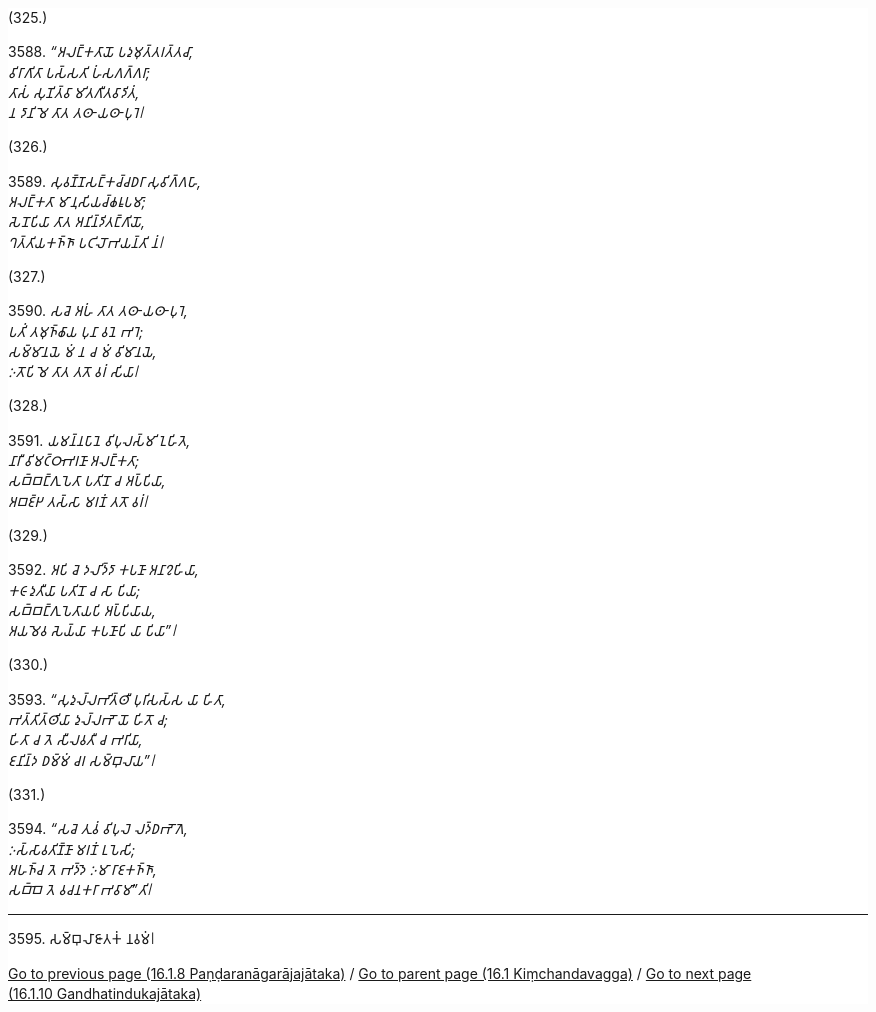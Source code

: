 (325.)

3588\. _“𑀅𑀮𑀗𑁆𑀓𑀢𑀸𑀬𑁄 𑀧𑀤𑀼𑀫𑀼𑀢𑁆𑀢𑀭𑀢𑁆𑀢𑀘𑀸,_  
_𑀯𑀺𑀭𑀸𑀕𑀺𑀢𑀸 𑀧𑀲𑁆𑀲𑀢𑀺 𑀳𑀁𑀲𑀕𑀕𑁆𑀕𑀭𑀸;_  
_𑀢𑀸𑀲𑀁 𑀲𑀼𑀡𑀺𑀢𑁆𑀯𑀸 𑀫𑀺𑀢𑀕𑀻𑀢𑀯𑀸𑀤𑀺𑀢𑀁,_  
_𑀦 𑀤𑀸𑀦𑀺 𑀫𑁂 𑀢𑀸𑀢 𑀢𑀣𑀸 𑀬𑀣𑀸 𑀧𑀼𑀭𑁂𑁇_  


(326.)

3589\. _𑀲𑀼𑀯𑀡𑁆𑀡𑀲𑀗𑁆𑀓𑀘𑁆𑀘𑀥𑀭𑀸 𑀲𑀼𑀯𑀺𑀕𑁆𑀕𑀳𑀸,_  
_𑀅𑀮𑀗𑁆𑀓𑀢𑀸 𑀫𑀸𑀦𑀼𑀲𑀺𑀬𑀘𑁆𑀙𑀭𑀽𑀧𑀫𑀸;_  
_𑀲𑁂𑀦𑁄𑀧𑀺𑀬𑀸 𑀢𑀸𑀢 𑀅𑀦𑀺𑀦𑁆𑀤𑀺𑀢𑀗𑁆𑀕𑀺𑀬𑁄,_  
_𑀔𑀢𑁆𑀢𑀺𑀬𑀓𑀜𑁆𑀜𑀸 𑀧𑀝𑀺𑀮𑁄𑀪𑀬𑀦𑁆𑀢𑀺 𑀦𑀁𑁇_  


(327.)

3590\. _𑀲𑀘𑁂 𑀅𑀳𑀁 𑀢𑀸𑀢 𑀢𑀣𑀸 𑀬𑀣𑀸 𑀧𑀼𑀭𑁂,_  
_𑀧𑀢𑀺𑀁 𑀢𑀫𑀼𑀜𑁆𑀙𑀸𑀬 𑀧𑀼𑀦𑀸 𑀯𑀦𑁂 𑀪𑀭𑁂;_  
_𑀲𑀫𑁆𑀫𑀸𑀦𑀬𑁂 𑀫𑀁 𑀦 𑀘 𑀫𑀁 𑀯𑀺𑀫𑀸𑀦𑀬𑁂,_  
_𑀇𑀢𑁄𑀧𑀺 𑀫𑁂 𑀢𑀸𑀢 𑀢𑀢𑁄 𑀯𑀭𑀁 𑀲𑀺𑀬𑀸𑁇_  


(328.)

3591\. _𑀬𑀫𑀦𑁆𑀦𑀧𑀸𑀦𑁂 𑀯𑀺𑀧𑀼𑀮𑀲𑁆𑀫𑀺 𑀑𑀳𑀺𑀢𑁂,_  
_𑀦𑀸𑀭𑀻 𑀯𑀺𑀫𑀝𑁆𑀞𑀸𑀪𑀭𑀡𑀸 𑀅𑀮𑀗𑁆𑀓𑀢𑀸;_  
_𑀲𑀩𑁆𑀩𑀗𑁆𑀕𑀼𑀧𑁂𑀢𑀸 𑀧𑀢𑀺𑀦𑁄 𑀘 𑀅𑀧𑁆𑀧𑀺𑀬𑀸,_  
_𑀅𑀩𑀚𑁆𑀛 𑀢𑀲𑁆𑀲𑀸 𑀫𑀭𑀡𑀁 𑀢𑀢𑁄 𑀯𑀭𑀁𑁇_  


(329.)

3592\. _𑀅𑀧𑀺 𑀘𑁂 𑀤𑀮𑀺𑀤𑁆𑀤𑀸 𑀓𑀧𑀡𑀸 𑀅𑀦𑀸𑀍𑀳𑀺𑀬𑀸,_  
_𑀓𑀝𑀸𑀤𑀼𑀢𑀻𑀬𑀸 𑀧𑀢𑀺𑀦𑁄 𑀘 𑀲𑀸 𑀧𑀺𑀬𑀸;_  
_𑀲𑀩𑁆𑀩𑀗𑁆𑀕𑀼𑀧𑁂𑀢𑀸𑀬𑀧𑀺 𑀅𑀧𑁆𑀧𑀺𑀬𑀸𑀬,_  
_𑀅𑀬𑀫𑁂𑀯 𑀲𑁂𑀬𑁆𑀬𑀸 𑀓𑀧𑀡𑀸𑀧𑀺 𑀬𑀸 𑀧𑀺𑀬𑀸”𑁇_  


(330.)

3593\. _“𑀲𑀼𑀤𑀼𑀮𑁆𑀮𑀪𑀺𑀢𑁆𑀣𑀻 𑀧𑀼𑀭𑀺𑀲𑀲𑁆𑀲 𑀬𑀸 𑀳𑀺𑀢𑀸,_  
_𑀪𑀢𑁆𑀢𑀺𑀢𑁆𑀣𑀺𑀬𑀸 𑀤𑀼𑀮𑁆𑀮𑀪𑁄 𑀬𑁄 𑀳𑀺𑀢𑁄 𑀘;_  
_𑀳𑀺𑀢𑀸 𑀘 𑀢𑁂 𑀲𑀻𑀮𑀯𑀢𑀻 𑀘 𑀪𑀭𑀺𑀬𑀸,_  
_𑀚𑀦𑀺𑀦𑁆𑀤 𑀥𑀫𑁆𑀫𑀁 𑀘𑀭 𑀲𑀫𑁆𑀩𑀼𑀮𑀸𑀬”𑁇_  


(331.)

3594\. _“𑀲𑀘𑁂 𑀢𑀼𑀯𑀁 𑀯𑀺𑀧𑀼𑀮𑁂 𑀮𑀤𑁆𑀥𑀪𑁄𑀕𑁂,_  
_𑀇𑀲𑁆𑀲𑀸𑀯𑀢𑀺𑀡𑁆𑀡𑀸 𑀫𑀭𑀡𑀁 𑀉𑀧𑁂𑀲𑀺;_  
_𑀅𑀳𑀜𑁆𑀘 𑀢𑁂 𑀪𑀤𑁆𑀤𑁂 𑀇𑀫𑀸 𑀭𑀸𑀚𑀓𑀜𑁆𑀜𑀸,_  
_𑀲𑀩𑁆𑀩𑁂 𑀢𑁂 𑀯𑀘𑀦𑀓𑀭𑀸 𑀪𑀯𑀸𑀫𑀸”𑀢𑀺𑁇_  


---

3595\. 𑀲𑀫𑁆𑀩𑀼𑀮𑀸𑀚𑀸𑀢𑀓𑀁 𑀦𑀯𑀫𑀁𑁇



[Go to previous page (16.1.8 Paṇḍaranāgarājajātaka)](/tipitaka/22J/16/16.1/16.1.8.md) / [Go to parent page (16.1 Kiṃchandavagga)](/tipitaka/22J/16/16.1.md) / [Go to next page (16.1.10 Gandhatindukajātaka)](/tipitaka/22J/16/16.1/16.1.10.md)


